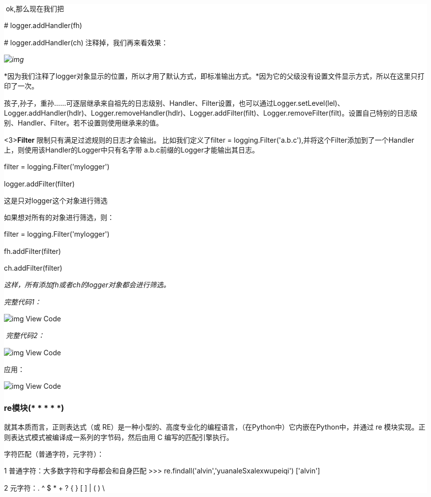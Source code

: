 ​    ok,那么现在我们把

\# logger.addHandler(fh)

\# logger.addHandler(ch)  注释掉，我们再来看效果：

 *![img](https://images2015.cnblogs.com/blog/877318/201608/877318-20160803131623028-674109084.png)*

*因为我们注释了logger对象显示的位置，所以才用了默认方式，即标准输出方式。*因为它的父级没有设置文件显示方式，所以在这里只打印了一次。

孩子,孙子，重孙……可逐层继承来自祖先的日志级别、Handler、Filter设置，也可以通过Logger.setLevel(lel)、Logger.addHandler(hdlr)、Logger.removeHandler(hdlr)、Logger.addFilter(filt)、Logger.removeFilter(filt)。设置自己特别的日志级别、Handler、Filter。若不设置则使用继承来的值。

<3>**Filter**
   限制只有满足过滤规则的日志才会输出。
   比如我们定义了filter = logging.Filter('a.b.c'),并将这个Filter添加到了一个Handler上，则使用该Handler的Logger中只有名字带      a.b.c前缀的Logger才能输出其日志。

 

   filter = logging.Filter('mylogger') 

   logger.addFilter(filter)

   这是只对logger这个对象进行筛选

   如果想对所有的对象进行筛选，则：

   filter = logging.Filter('mylogger') 

   fh.addFilter(filter)

   ch.addFilter(filter)

   *这样，所有添加fh或者ch的logger对象都会进行筛选。*

*完整代码1：*

![img](https://images.cnblogs.com/OutliningIndicators/ContractedBlock.gif) View Code

​    *完整代码2：*

![img](https://images.cnblogs.com/OutliningIndicators/ContractedBlock.gif) View Code

应用：   

![img](https://images.cnblogs.com/OutliningIndicators/ContractedBlock.gif) View Code

###  re模块(* * * * *)

就其本质而言，正则表达式（或 RE）是一种小型的、高度专业化的编程语言，（在Python中）它内嵌在Python中，并通过 re 模块实现。正则表达式模式被编译成一系列的字节码，然后由用 C 编写的匹配引擎执行。

字符匹配（普通字符，元字符）：

1 普通字符：大多数字符和字母都会和自身匹配
       \>>> re.findall('alvin','yuanaleSxalexwupeiqi')
           ['alvin'] 

2 元字符：. ^ $ * + ? { } [ ] | ( ) \
